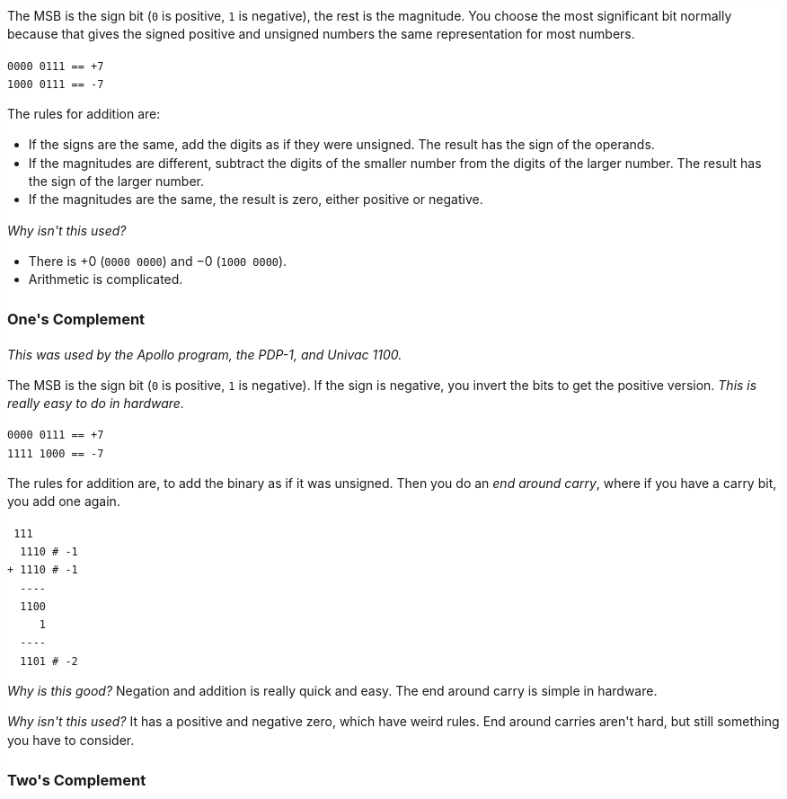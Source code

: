The MSB is the sign bit (`0` is positive, `1` is negative), the rest is the
magnitude. You choose the most significant bit normally because that gives the
signed positive and unsigned numbers the same representation for most numbers.

```
0000 0111 == +7
1000 0111 == -7
```

The rules for addition are:
* If the signs are the same, add the digits as if they were unsigned. The
  result has the sign of the operands.
* If the magnitudes are different, subtract the digits of the smaller number
  from the digits of the larger number. The result has the sign of the larger
  number.
* If the magnitudes are the same, the result is zero, either positive or
  negative.

*Why isn't this used?*
* There is $+0$ (`0000 0000`) and $-0$ (`1000 0000`).
* Arithmetic is complicated.

### One's Complement

*This was used by the Apollo program, the PDP-1, and Univac 1100.*

The MSB is the sign bit (`0` is positive, `1` is negative). If the sign is
negative, you invert the bits to get the positive version. *This is really easy
to do in hardware.*

```
0000 0111 == +7
1111 1000 == -7
```

The rules for addition are, to add the binary as if it was unsigned. Then you
do an *end around carry*, where if you have a carry bit, you add one again.

```
 111
  1110 # -1
+ 1110 # -1
  ----
  1100
     1
  ----
  1101 # -2
```

*Why is this good?* Negation and addition is really quick and easy. The end
around carry is simple in hardware.

*Why isn't this used?* It has a positive and negative zero, which have weird
rules. End around carries aren't hard, but still something you have to
consider.

### Two's Complement
